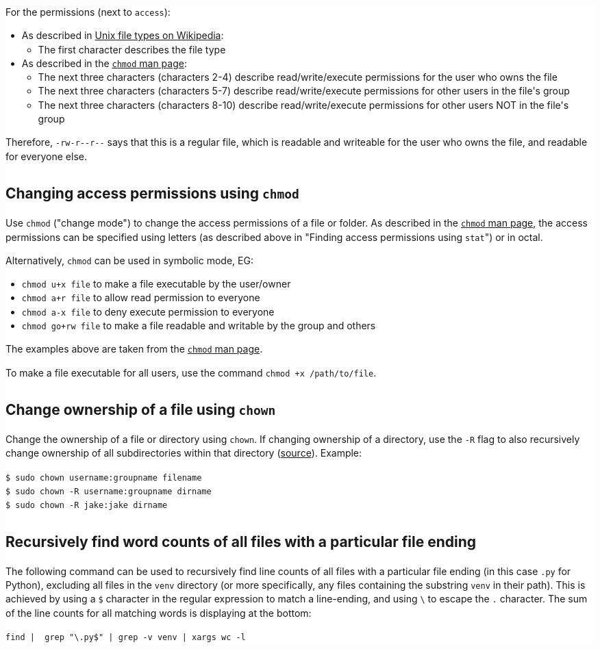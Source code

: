 For the permissions (next to `access`):
- As described in [Unix file types on Wikipedia](https://en.wikipedia.org/wiki/Unix_file_types):
  - The first character describes the file type
- As described in the [`chmod` man page](https://ss64.com/bash/chmod.html):
  - The next three characters (characters 2-4) describe read/write/execute permissions for the user who owns the file
  - The next three characters (characters 5-7) describe read/write/execute permissions for other users in the file's group
  - The next three characters (characters 8-10) describe read/write/execute permissions for other users NOT in the file's group

Therefore, `-rw-r--r--` says that this is a regular file, which is readable and writeable for the user who owns the file, and readable for everyone else.

## Changing access permissions using `chmod`

Use `chmod` ("change mode") to change the access permissions of a file or folder. As described in the [`chmod` man page](https://ss64.com/bash/chmod.html), the access permissions can be specified using letters (as described above in "Finding access permissions using `stat`") or in octal.

Alternatively, `chmod` can be used in symbolic mode, EG:
- `chmod u+x file` to make a file executable by the user/owner
- `chmod a+r file` to allow read permission to everyone
- `chmod a-x file` to deny execute permission to everyone
- `chmod go+rw file` to make a file readable and writable by the group and others

The examples above are taken from the [`chmod` man page](https://ss64.com/bash/chmod.html).

To make a file executable for all users, use the command `chmod +x /path/to/file`.

## Change ownership of a file using `chown`

Change the ownership of a file or directory using `chown`. If changing ownership of a directory, use the `-R` flag to also recursively change ownership of all subdirectories within that directory ([source](https://unix.stackexchange.com/a/119836/421710)). Example:

```
$ sudo chown username:groupname filename
$ sudo chown -R username:groupname dirname
$ sudo chown -R jake:jake dirname
```

## Recursively find word counts of all files with a particular file ending

The following command can be used to recursively find line counts of all files with a particular file ending (in this case `.py` for Python), excluding all files in the `venv` directory (or more specifically, any files containing the substring `venv` in their path). This is achieved by using a `$` character in the regular expression to match a line-ending, and using `\` to escape the `.` character. The sum of the line counts for all matching words is displaying at the bottom:

```
find |  grep "\.py$" | grep -v venv | xargs wc -l
```
